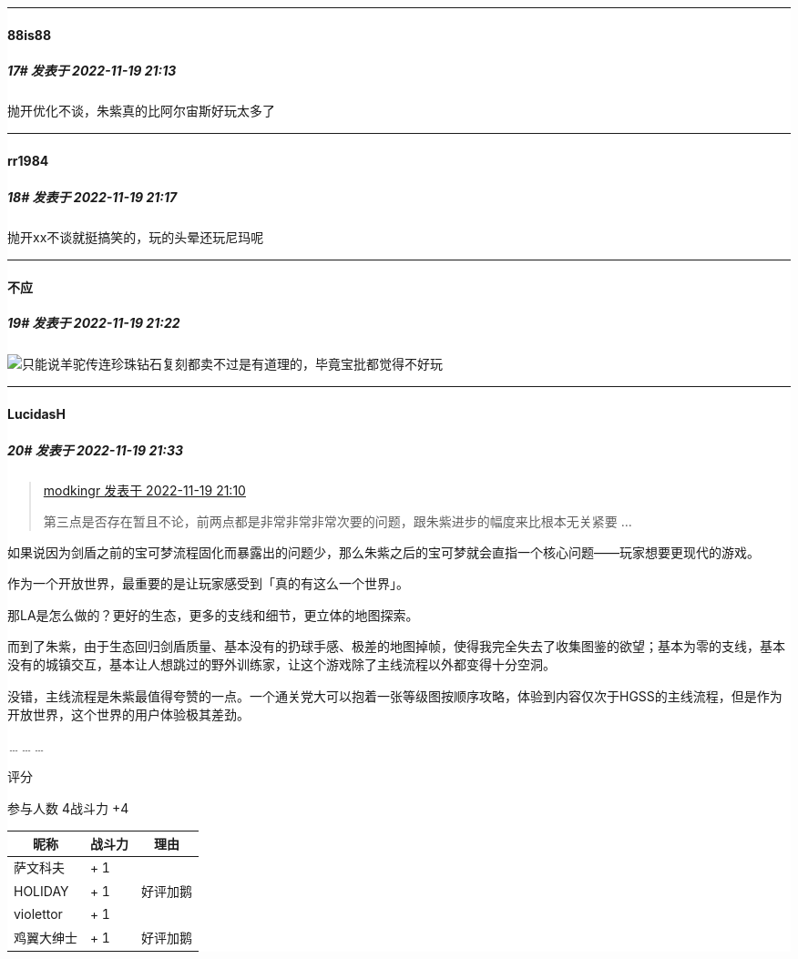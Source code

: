 *****

####  88is88  
##### 17#       发表于 2022-11-19 21:13

抛开优化不谈，朱紫真的比阿尔宙斯好玩太多了

*****

####  rr1984  
##### 18#       发表于 2022-11-19 21:17

抛开xx不谈就挺搞笑的，玩的头晕还玩尼玛呢

*****

####  不应  
##### 19#       发表于 2022-11-19 21:22

<img src="https://static.saraba1st.com/image/smiley/face2017/067.png" referrerpolicy="no-referrer">只能说羊驼传连珍珠钻石复刻都卖不过是有道理的，毕竟宝批都觉得不好玩

*****

####  LucidasH  
##### 20#       发表于 2022-11-19 21:33

<blockquote><a href="httphttps://bbs.saraba1st.com/2b/forum.php?mod=redirect&amp;goto=findpost&amp;pid=58508730&amp;ptid=2105906" target="_blank">modkingr 发表于 2022-11-19 21:10</a>

第三点是否存在暂且不论，前两点都是非常非常非常次要的问题，跟朱紫进步的幅度来比根本无关紧要 ...</blockquote>
如果说因为剑盾之前的宝可梦流程固化而暴露出的问题少，那么朱紫之后的宝可梦就会直指一个核心问题——玩家想要更现代的游戏。

作为一个开放世界，最重要的是让玩家感受到「真的有这么一个世界」。

那LA是怎么做的？更好的生态，更多的支线和细节，更立体的地图探索。

而到了朱紫，由于生态回归剑盾质量、基本没有的扔球手感、极差的地图掉帧，使得我完全失去了收集图鉴的欲望；基本为零的支线，基本没有的城镇交互，基本让人想跳过的野外训练家，让这个游戏除了主线流程以外都变得十分空洞。

没错，主线流程是朱紫最值得夸赞的一点。一个通关党大可以抱着一张等级图按顺序攻略，体验到内容仅次于HGSS的主线流程，但是作为开放世界，这个世界的用户体验极其差劲。

﹍﹍﹍

评分

 参与人数 4战斗力 +4

|昵称|战斗力|理由|
|----|---|---|
| 萨文科夫| + 1||
| HOLIDAY| + 1|好评加鹅|
| violettor| + 1||
| 鸡翼大绅士| + 1|好评加鹅|
